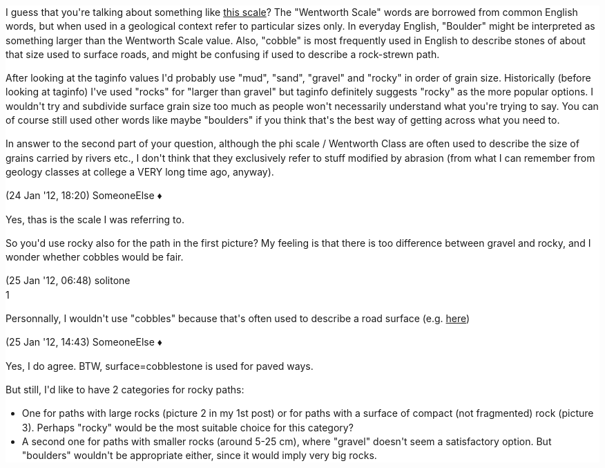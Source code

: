 <p>I guess that you're talking about something like <a href="http://en.wikipedia.org/wiki/Particle_size_%28grain_size%29">this scale</a>? The "Wentworth Scale" words are borrowed from common English words, but when used in a geological context refer to particular sizes only. In everyday English, "Boulder" might be interpreted as something larger than the Wentworth Scale value. Also, "cobble" is most frequently used in English to describe stones of about that size used to surface roads, and might be confusing if used to describe a rock-strewn path.</p>
<p>After looking at the taginfo values I'd probably use "mud", "sand", "gravel" and "rocky" in order of grain size. Historically (before looking at taginfo) I've used "rocks" for "larger than gravel" but taginfo definitely suggests "rocky" as the more popular options. I wouldn't try and subdivide surface grain size too much as people won't necessarily understand what you're trying to say. You can of course still used other words like maybe "boulders" if you think that's the best way of getting across what you need to.</p>
<p>In answer to the second part of your question, although the phi scale / Wentworth Class are often used to describe the size of grains carried by rivers etc., I don't think that they exclusively refer to stuff modified by abrasion (from what I can remember from geology classes at college a VERY long time ago, anyway).</p>
</div>
<div id="comment-10196-info" class="comment-info">
<span class="comment-age">(24 Jan '12, 18:20)</span> <span class="comment-user userinfo">SomeoneElse ♦</span>
</div>
</div>
<span id="10201"></span>
<div id="comment-10201" class="comment not_top_scorer">
<div id="post-10201-score" class="comment-score">
&#10;</div>
<div class="comment-text">
<p>Yes, thas is the scale I was referring to.</p>
<p>So you'd use rocky also for the path in the first picture? My feeling is that there is too difference between gravel and rocky, and I wonder whether cobbles would be fair.</p>
</div>
<div id="comment-10201-info" class="comment-info">
<span class="comment-age">(25 Jan '12, 06:48)</span> <span class="comment-user userinfo">solitone</span>
</div>
</div>
<span id="10203"></span>
<div id="comment-10203" class="comment">
<div id="post-10203-score" class="comment-score">
1
</div>
<div class="comment-text">
<p>Personnally, I wouldn't use "cobbles" because that's often used to describe a road surface (e.g. <a href="http://en.wikipedia.org/wiki/Cobblestone">here</a>)</p>
</div>
<div id="comment-10203-info" class="comment-info">
<span class="comment-age">(25 Jan '12, 14:43)</span> <span class="comment-user userinfo">SomeoneElse ♦</span>
</div>
</div>
<span id="10213"></span>
<div id="comment-10213" class="comment not_top_scorer">
<div id="post-10213-score" class="comment-score">
&#10;</div>
<div class="comment-text">
<p>Yes, I do agree. BTW, surface=cobblestone is used for paved ways.</p>
<p>But still, I'd like to have 2 categories for rocky paths:</p>
<ul>
<li>One for paths with large rocks (picture 2 in my 1st post) or for paths with a surface of compact (not fragmented) rock (picture 3). Perhaps "rocky" would be the most suitable choice for this category?</li>
<li>A second one for paths with smaller rocks (around 5-25 cm), where "gravel" doesn't seem a satisfactory option. But "boulders" wouldn't be appropriate either, since it would imply very big rocks.</li>